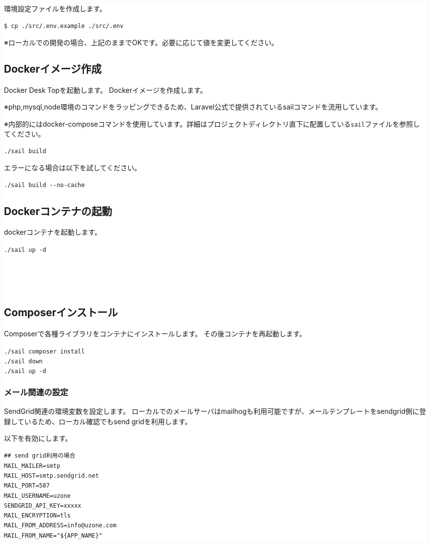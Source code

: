 環境設定ファイルを作成します。

```bash:wsl
$ cp ./src/.env.example ./src/.env
```

※ローカルでの開発の場合、上記のままでOKです。必要に応じて値を変更してください。

## Dockerイメージ作成
Docker Desk Topを起動します。
Dockerイメージを作成します。

※php,mysql,node環境のコマンドをラッピングできるため、Laravel公式で提供されているsailコマンドを流用しています。

※内部的にはdocker-composeコマンドを使用しています。詳細はプロジェクトディレクトリ直下に配置している`sail`ファイルを参照してください。

```bash:wsl
./sail build
```

エラーになる場合は以下を試してください。
```bash:wsl
./sail build --no-cache
```

## Dockerコンテナの起動
dockerコンテナを起動します。

```bash:wsl
./sail up -d
```

<br>
<br>
<br>

## Composerインストール
Composerで各種ライブラリをコンテナにインストールします。
その後コンテナを再起動します。

```bash:wsl
./sail composer install
./sail down
./sail up -d
```

### メール関連の設定

SendGrid関連の環境変数を設定します。
ローカルでのメールサーバはmailhogも利用可能ですが、メールテンプレートをsendgrid側に登録しているため、ローカル確認でもsend gridを利用します。

以下を有効にします。

```env
## send grid利用の場合
MAIL_MAILER=smtp
MAIL_HOST=smtp.sendgrid.net
MAIL_PORT=587
MAIL_USERNAME=uzone
SENDGRID_API_KEY=xxxxx
MAIL_ENCRYPTION=tls
MAIL_FROM_ADDRESS=info@uzone.com
MAIL_FROM_NAME="${APP_NAME}"
```
